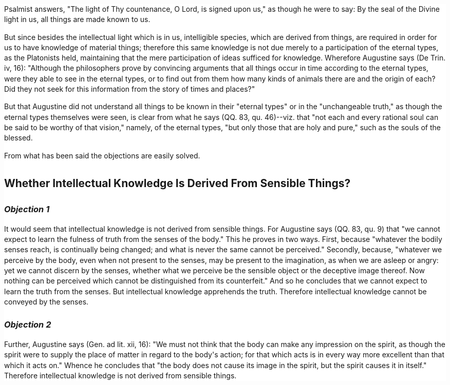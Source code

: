 Psalmist answers, "The light of Thy countenance, O Lord, is signed
upon us," as though he were to say: By the seal of the Divine light
in us, all things are made known to us.

But since besides the intellectual light which is in us, intelligible
species, which are derived from things, are required in order for us
to have knowledge of material things; therefore this same knowledge
is not due merely to a participation of the eternal types, as the
Platonists held, maintaining that the mere participation of ideas
sufficed for knowledge. Wherefore Augustine says (De Trin. iv, 16):
"Although the philosophers prove by convincing arguments that all
things occur in time according to the eternal types, were they able
to see in the eternal types, or to find out from them how many kinds
of animals there are and the origin of each? Did they not seek for
this information from the story of times and places?"

But that Augustine did not understand all things to be known in their
"eternal types" or in the "unchangeable truth," as though the eternal
types themselves were seen, is clear from what he says (QQ. 83, qu.
46)--viz. that "not each and every rational soul can be said to be
worthy of that vision," namely, of the eternal types, "but only those
that are holy and pure," such as the souls of the blessed.

From what has been said the objections are easily solved.

## Whether Intellectual Knowledge Is Derived From Sensible Things?

### *Objection 1*
It would seem that intellectual knowledge is not derived
from sensible things. For Augustine says (QQ. 83, qu. 9) that "we
cannot expect to learn the fulness of truth from the senses of the
body." This he proves in two ways. First, because "whatever the
bodily senses reach, is continually being changed; and what is never
the same cannot be perceived." Secondly, because, "whatever we
perceive by the body, even when not present to the senses, may be
present to the imagination, as when we are asleep or angry: yet we
cannot discern by the senses, whether what we perceive be the
sensible object or the deceptive image thereof. Now nothing can be
perceived which cannot be distinguished from its counterfeit." And so
he concludes that we cannot expect to learn the truth from the
senses. But intellectual knowledge apprehends the truth. Therefore
intellectual knowledge cannot be conveyed by the senses.

### *Objection 2*
Further, Augustine says (Gen. ad lit. xii, 16): "We must not
think that the body can make any impression on the spirit, as though
the spirit were to supply the place of matter in regard to the body's
action; for that which acts is in every way more excellent than that
which it acts on." Whence he concludes that "the body does not cause
its image in the spirit, but the spirit causes it in itself."
Therefore intellectual knowledge is not derived from sensible things.
